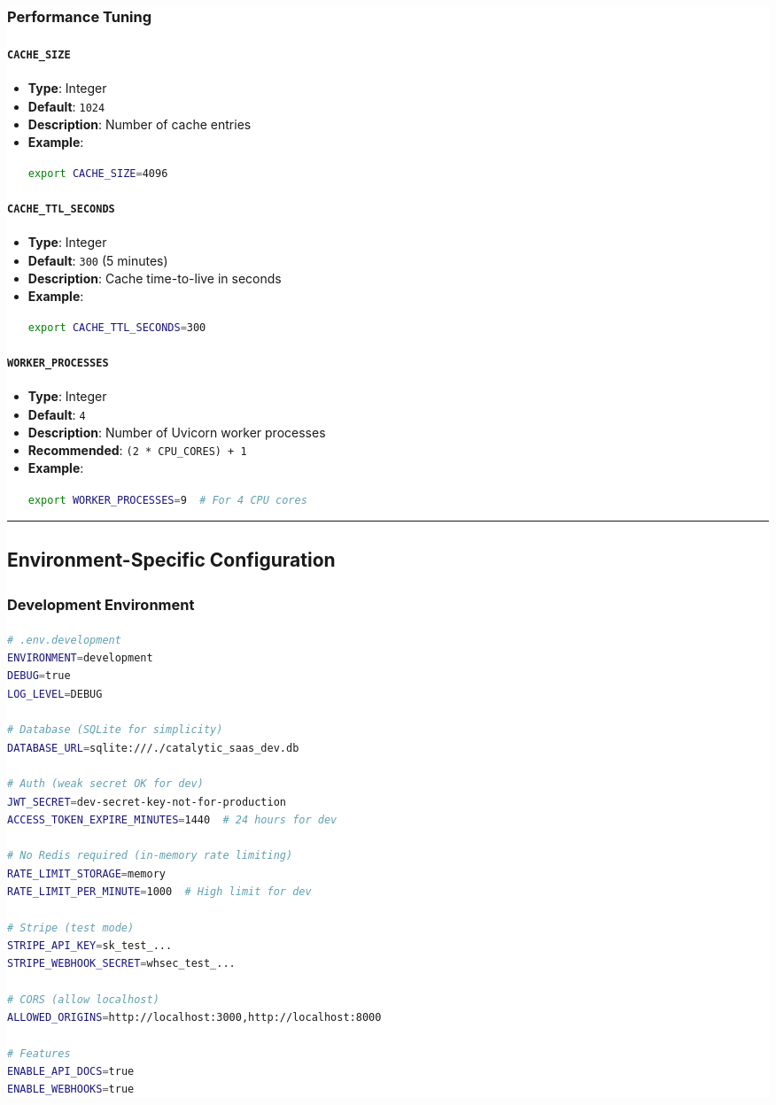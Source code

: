 
### Performance Tuning

#### `CACHE_SIZE`
- **Type**: Integer
- **Default**: `1024`
- **Description**: Number of cache entries
- **Example**:
  ```bash
  export CACHE_SIZE=4096
  ```

#### `CACHE_TTL_SECONDS`
- **Type**: Integer
- **Default**: `300` (5 minutes)
- **Description**: Cache time-to-live in seconds
- **Example**:
  ```bash
  export CACHE_TTL_SECONDS=300
  ```

#### `WORKER_PROCESSES`
- **Type**: Integer
- **Default**: `4`
- **Description**: Number of Uvicorn worker processes
- **Recommended**: `(2 * CPU_CORES) + 1`
- **Example**:
  ```bash
  export WORKER_PROCESSES=9  # For 4 CPU cores
  ```

---

## Environment-Specific Configuration

### Development Environment

```bash
# .env.development
ENVIRONMENT=development
DEBUG=true
LOG_LEVEL=DEBUG

# Database (SQLite for simplicity)
DATABASE_URL=sqlite:///./catalytic_saas_dev.db

# Auth (weak secret OK for dev)
JWT_SECRET=dev-secret-key-not-for-production
ACCESS_TOKEN_EXPIRE_MINUTES=1440  # 24 hours for dev

# No Redis required (in-memory rate limiting)
RATE_LIMIT_STORAGE=memory
RATE_LIMIT_PER_MINUTE=1000  # High limit for dev

# Stripe (test mode)
STRIPE_API_KEY=sk_test_...
STRIPE_WEBHOOK_SECRET=whsec_test_...

# CORS (allow localhost)
ALLOWED_ORIGINS=http://localhost:3000,http://localhost:8000

# Features
ENABLE_API_DOCS=true
ENABLE_WEBHOOKS=true
```